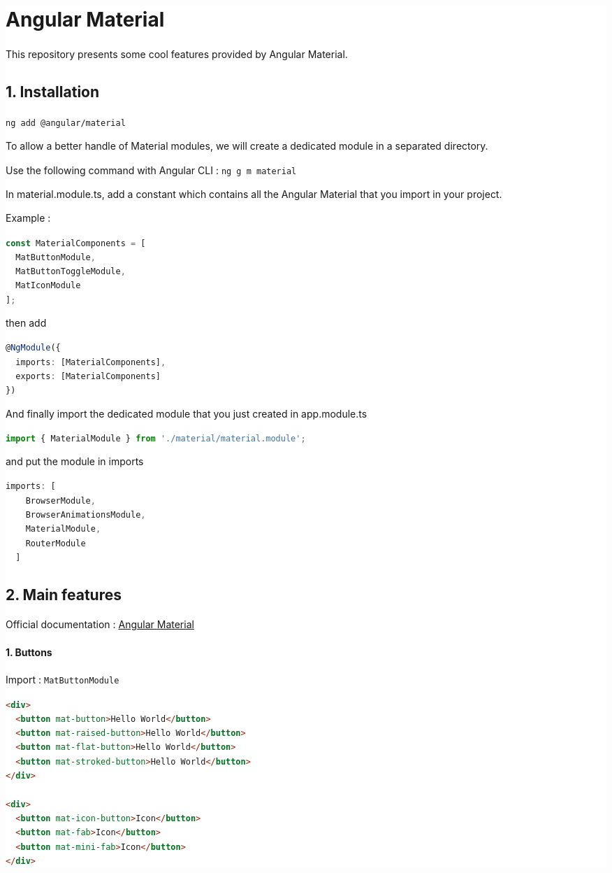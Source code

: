 # Angular Material

This repository presents some cool features provided by Angular Material.

## 1. Installation

`ng add @angular/material`

To allow a better handle of Material modules, we will create a dedicated module in a separated directory.

Use the following command with Angular CLI :
``ng g m material``

In material.module.ts, add a constant which contains all the Angular Material that you import in your project.

Example :
```typescript
const MaterialComponents = [
  MatButtonModule,
  MatButtonToggleModule,
  MatIconModule
];
```

then add 

```typescript
@NgModule({
  imports: [MaterialComponents],
  exports: [MaterialComponents]
})
```
And finally import the dedicated module that you just created in app.module.ts
```typescript
import { MaterialModule } from './material/material.module';
```
and put the module in imports
```typescript
imports: [
    BrowserModule,
    BrowserAnimationsModule,
    MaterialModule,
    RouterModule
  ]
```

## 2. Main features
Official documentation : [Angular Material](https://material.angular.io/components/categories)
#### 1. Buttons
Import : ``MatButtonModule``
```html
<div>
  <button mat-button>Hello World</button>
  <button mat-raised-button>Hello World</button>
  <button mat-flat-button>Hello World</button>
  <button mat-stroked-button>Hello World</button>
</div>

<div>
  <button mat-icon-button>Icon</button>
  <button mat-fab>Icon</button>
  <button mat-mini-fab>Icon</button>
</div>

```
